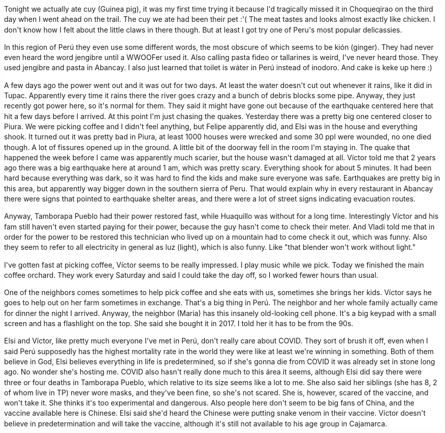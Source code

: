 Tonight we actually ate cuy (Guinea pig), it was my first time trying it because I'd tragically missed it in Choqueqirao on the third day when  I went ahead on the trail. The cuy we ate had been their pet :'( The meat tastes and looks almost exactly like chicken. I don't know how I felt about the little claws in there though. But at least I got try one of Peru's most popular delicassies.

In this region of Perú they even use some different words, the most obscure of which seems to be kión (ginger). They had never even heard the word jengibre until a WWOOFer used it. Also calling pasta fideo or tallarines is weird, I've never heard those. They used jengibre and pasta in Abancay. I also just learned that toilet is wáter in Perú instead of inodoro. And cake is keke up here :) 

A few days ago the power went out and it was out for two days. At least the water doesn't cut out whenever it rains, like it did in Tupac. Apparently every time it rains there the river goes crazy and a bunch of debris blocks some pipe. Anyway, they just recently got power here, so it's normal for them. They said it might have gone out because of the earthquake centered here that hit a few days before I arrived. At this point I'm just chasing the quakes. Yesterday there was a pretty big one centered closer to Piura. We were picking coffee and I didn't feel anything, but Felipe apparently did, and Elsi was in the house and everything shook. It turned out it was pretty bad in Piura, at least 1000 houses were wrecked and some 30 ppl were wounded, no one died though. A lot of fissures opened up in the ground. A little bit of the doorway fell in the room I'm staying in. The quake that happened the week before I came was apparently much scarier, but the house wasn't damaged at all. Víctor told me that 2 years ago there was a big earthquake here at around 1 am, which was pretty scary. Everything shook for about 5 minutes. It had been hard because everything was dark, so it was hard to find the kids and make sure everyone was safe. Earthquakes are pretty big in this area, but apparently way bigger down in the southern sierra of Peru. That would explain why in every restaurant in Abancay there were signs that pointed to earthquake shelter areas, and there were a lot of street signs indicating evacuation routes.

Anyway, Tamborapa Pueblo had their power restored fast, while Huaquillo was without for a long time. Interestingly Víctor and his fam still haven't even started paying for their power, because the guy hasn't come to check their meter. And Vladi told me that in order for the power to be restored this technician who lived up on a mountain had to come check it out, which was funny. Also they seem to refer to all electricity in general as luz (light), which is also funny. Like "that blender won't work without light." 

I've gotten fast at picking coffee, Víctor seems to be really impressed. I play music while we pick. Today we finished the main coffee orchard. They work every Saturday and said I could take the day off, so I worked fewer hours than usual. 

One of the neighbors comes sometimes to help pick coffee and she eats with us, sometimes she brings her kids. Víctor says he goes to help out on her farm sometimes in exchange. That's a big thing in Perú. The neighbor and her whole family actually came for dinner the night I arrived. Anyway, the neighbor (Maria) has this insanely old-looking cell phone. It's a big keypad with a small screen and has a flashlight on the top. She said she bought it in 2017. I told her it has to be from the 90s. 

Elsi and Víctor, like pretty much everyone I've met in Perú, don't really care about COVID. They sort of brush it off, even when I said Perú supposedly has the highest mortality rate in the world they were like at least we're winning in something. Both of them believe in God, Elsi believes everything in life is predetermined, so if she's gonna die from COVID it was already set in stone long ago. No wonder she's hosting me. COVID also hasn't really done much to this área it seems, although Elsi did say there were three or four deaths in Tamborapa Pueblo, which relative to its size seems like a lot to me. She also said her siblings (she has 8, 2 of whom live in TP) never wore masks, and they've been fine, so she's not scared. She is, however, scared of the vaccine, and won't take it. She thinks it's too experimental and dangerous. Also people here don't seem to be big fans of China, and the vaccine available here is Chinese. Elsi said she'd heard the Chinese were putting snake venom in their vaccine. Víctor doesn't believe in predetermination and will take the vaccine, although it's still not available to his age group in Cajamarca. 
